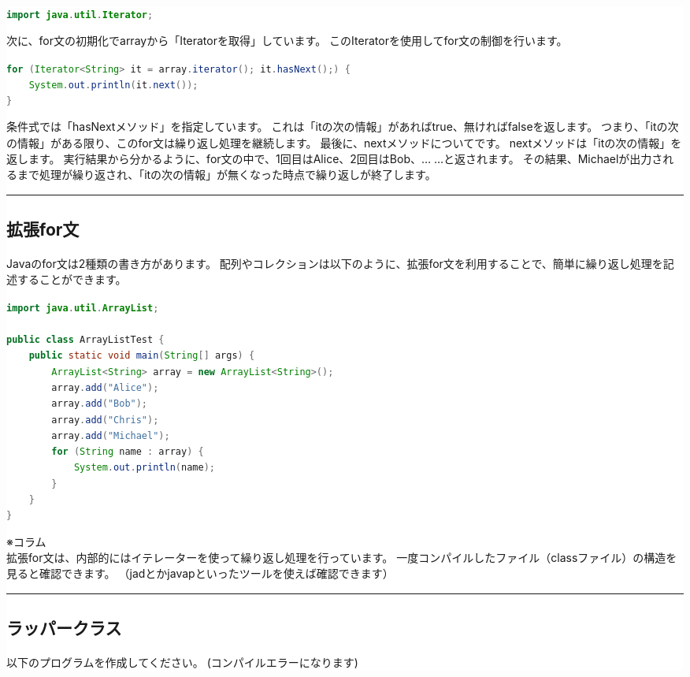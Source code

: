 ```java
import java.util.Iterator;
```

次に、for文の初期化でarrayから「Iteratorを取得」しています。
このIteratorを使用してfor文の制御を行います。

```java
for (Iterator<String> it = array.iterator(); it.hasNext();) {
    System.out.println(it.next());
}
```

条件式では「hasNextメソッド」を指定しています。
これは「itの次の情報」があればtrue、無ければfalseを返します。
つまり、「itの次の情報」がある限り、このfor文は繰り返し処理を継続します。
最後に、nextメソッドについてです。
nextメソッドは「itの次の情報」を返します。
実行結果から分かるように、for文の中で、1回目はAlice、2回目はBob、… …と返されます。
その結果、Michaelが出力されるまで処理が繰り返され、「itの次の情報」が無くなった時点で繰り返しが終了します。

---

## 拡張for文

Javaのfor文は2種類の書き方があります。
配列やコレクションは以下のように、拡張for文を利用することで、簡単に繰り返し処理を記述することができます。

```java
import java.util.ArrayList;

public class ArrayListTest {
    public static void main(String[] args) {
        ArrayList<String> array = new ArrayList<String>();
        array.add("Alice");
        array.add("Bob");
        array.add("Chris");
        array.add("Michael");
        for (String name : array) {
            System.out.println(name);
        }
    }
}
```

※コラム  
拡張for文は、内部的にはイテレーターを使って繰り返し処理を行っています。
一度コンパイルしたファイル（classファイル）の構造を見ると確認できます。
（jadとかjavapといったツールを使えば確認できます）

---

## ラッパークラス

以下のプログラムを作成してください。
(コンパイルエラーになります)
